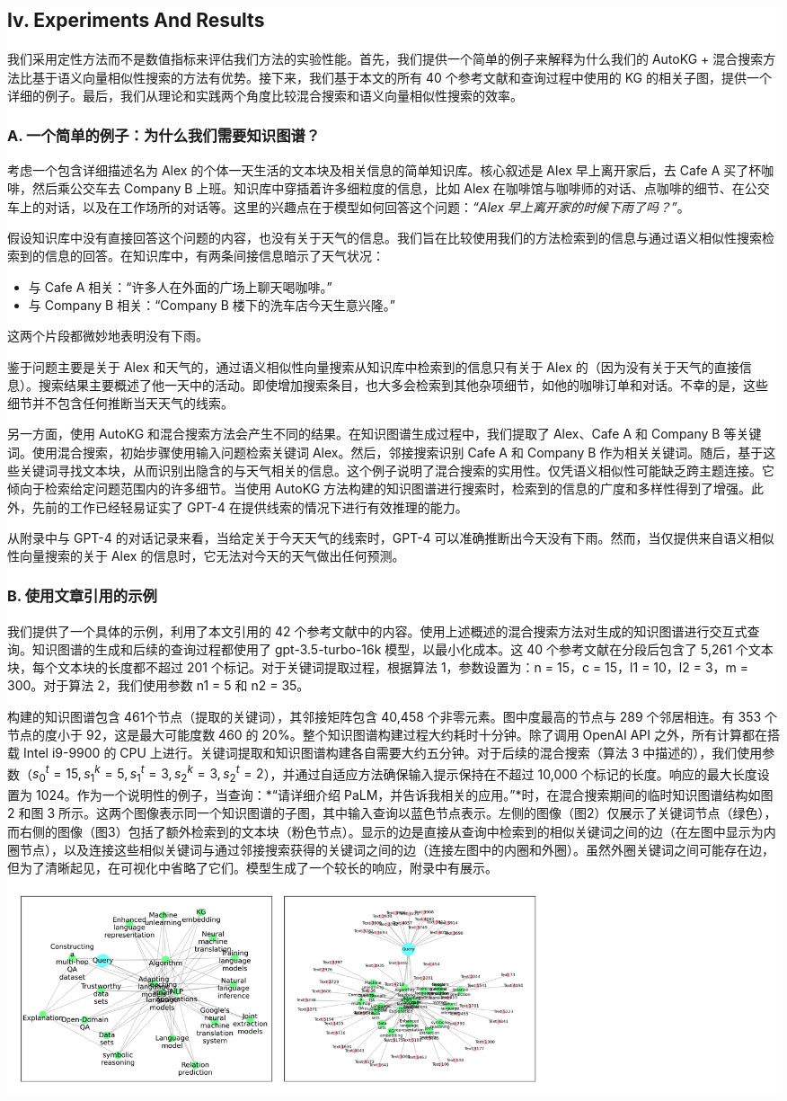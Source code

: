 ## Iv. Experiments And Results

我们采用定性方法而不是数值指标来评估我们方法的实验性能。首先，我们提供一个简单的例子来解释为什么我们的 AutoKG + 混合搜索方法比基于语义向量相似性搜索的方法有优势。接下来，我们基于本文的所有 40 个参考文献和查询过程中使用的 KG 的相关子图，提供一个详细的例子。最后，我们从理论和实践两个角度比较混合搜索和语义向量相似性搜索的效率。

### A. 一个简单的例子：为什么我们需要知识图谱？

考虑一个包含详细描述名为 Alex 的个体一天生活的文本块及相关信息的简单知识库。核心叙述是 Alex 早上离开家后，去 Cafe A 买了杯咖啡，然后乘公交车去 Company B 上班。知识库中穿插着许多细粒度的信息，比如 Alex 在咖啡馆与咖啡师的对话、点咖啡的细节、在公交车上的对话，以及在工作场所的对话等。这里的兴趣点在于模型如何回答这个问题：*“Alex 早上离开家的时候下雨了吗？”*。

假设知识库中没有直接回答这个问题的内容，也没有关于天气的信息。我们旨在比较使用我们的方法检索到的信息与通过语义相似性搜索检索到的信息的回答。在知识库中，有两条间接信息暗示了天气状况：

* 与 Cafe A 相关：“许多人在外面的广场上聊天喝咖啡。”
* 与 Company B 相关：“Company B 楼下的洗车店今天生意兴隆。”

这两个片段都微妙地表明没有下雨。

鉴于问题主要是关于 Alex 和天气的，通过语义相似性向量搜索从知识库中检索到的信息只有关于 Alex 的（因为没有关于天气的直接信息）。搜索结果主要概述了他一天中的活动。即使增加搜索条目，也大多会检索到其他杂项细节，如他的咖啡订单和对话。不幸的是，这些细节并不包含任何推断当天天气的线索。

另一方面，使用 AutoKG 和混合搜索方法会产生不同的结果。在知识图谱生成过程中，我们提取了 Alex、Cafe A 和 Company B 等关键词。使用混合搜索，初始步骤使用输入问题检索关键词 Alex。然后，邻接搜索识别 Cafe A 和 Company B 作为相关关键词。随后，基于这些关键词寻找文本块，从而识别出隐含的与天气相关的信息。这个例子说明了混合搜索的实用性。仅凭语义相似性可能缺乏跨主题连接。它倾向于检索给定问题范围内的许多细节。当使用 AutoKG 方法构建的知识图谱进行搜索时，检索到的信息的广度和多样性得到了增强。此外，先前的工作已经轻易证实了 GPT-4 在提供线索的情况下进行有效推理的能力。

从附录中与 GPT-4 的对话记录来看，当给定关于今天天气的线索时，GPT-4 可以准确推断出今天没有下雨。然而，当仅提供来自语义相似性向量搜索的关于 Alex 的信息时，它无法对今天的天气做出任何预测。

### B. 使用文章引用的示例

我们提供了一个具体的示例，利用了本文引用的 42 个参考文献中的内容。使用上述概述的混合搜索方法对生成的知识图谱进行交互式查询。知识图谱的生成和后续的查询过程都使用了 gpt-3.5-turbo-16k 模型，以最小化成本。这 40 个参考文献在分段后包含了 5,261 个文本块，每个文本块的长度都不超过 201 个标记。对于关键词提取过程，根据算法 1，参数设置为：n = 15，c = 15，l1 = 10，l2 = 3，m = 300。对于算法 2，我们使用参数 n1 = 5 和 n2 = 35。

构建的知识图谱包含 461个节点（提取的关键词），其邻接矩阵包含 40,458 个非零元素。图中度最高的节点与 289 个邻居相连。有 353 个节点的度小于 92，这是最大可能度数 460 的 20%。整个知识图谱构建过程大约耗时十分钟。除了调用 OpenAI API 之外，所有计算都在搭载 Intel i9-9900 的 CPU 上进行。关键词提取和知识图谱构建各自需要大约五分钟。对于后续的混合搜索（算法 3 中描述的），我们使用参数（$s^t_0 = 15, s^k_1 = 5, s^t_1 = 3, s^k_2 = 3, s^t_2 = 2$），并通过自适应方法确保输入提示保持在不超过 10,000 个标记的长度。响应的最大长度设置为 1024。作为一个说明性的例子，当查询：*“请详细介绍 PaLM，并告诉我相关的应用。”*时，在混合搜索期间的临时知识图谱结构如图 2 和图 3 所示。这两个图像表示同一个知识图谱的子图，其中输入查询以蓝色节点表示。左侧的图像（图2）仅展示了关键词节点（绿色），而右侧的图像（图3）包括了额外检索到的文本块（粉色节点）。显示的边是直接从查询中检索到的相似关键词之间的边（在左图中显示为内圈节点），以及连接这些相似关键词与通过邻接搜索获得的关键词之间的边（连接左图中的内圈和外圈）。虽然外圈关键词之间可能存在边，但为了清晰起见，在可视化中省略了它们。模型生成了一个较长的响应，附录中有展示。

<img src="/assets/images/paper-note-autokg/illustration-5.png" width="600" alt=""/>
